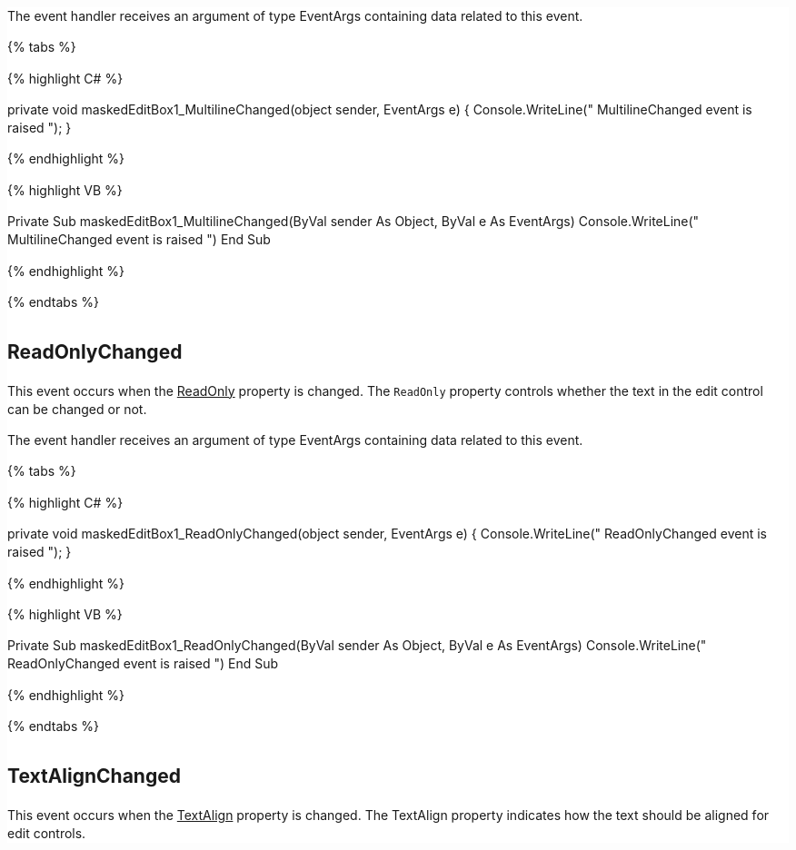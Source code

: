 The event handler receives an argument of type EventArgs containing data related to this event.

{% tabs %}

{% highlight C# %}  


private void maskedEditBox1_MultilineChanged(object sender, EventArgs e)
{
    Console.WriteLine(" MultilineChanged event is raised ");
}

{% endhighlight %}

{% highlight VB %} 

Private Sub maskedEditBox1_MultilineChanged(ByVal sender As Object, ByVal e As EventArgs)
Console.WriteLine(" MultilineChanged event is raised ")
End Sub

{% endhighlight %}

{% endtabs %}

## ReadOnlyChanged

This event occurs when the [ReadOnly](https://docs.microsoft.com/en-us/dotnet/api/system.windows.forms.textboxbase.readonly?redirectedfrom=MSDN&view=netcore-3.1#System_Windows_Forms_TextBoxBase_ReadOnly) property is changed. The `ReadOnly` property controls whether the text in the edit control can be changed or not.

The event handler receives an argument of type EventArgs containing data related to this event.

{% tabs %}

{% highlight C# %}  

private void maskedEditBox1_ReadOnlyChanged(object sender, EventArgs e)
{
    Console.WriteLine(" ReadOnlyChanged event is raised ");
}

{% endhighlight %}

{% highlight VB %} 

Private Sub maskedEditBox1_ReadOnlyChanged(ByVal sender As Object, ByVal e As EventArgs)
Console.WriteLine(" ReadOnlyChanged event is raised ")
End Sub

{% endhighlight %}

{% endtabs %}

## TextAlignChanged

This event occurs when the [TextAlign](https://learn.microsoft.com/en-us/dotnet/api/system.windows.forms.textbox.textalign?view=windowsdesktop-7.0&viewFallbackFrom=netcore-3.1&redirectedfrom=MSDN#System_Windows_Forms_TextBox_TextAlign) property is changed. The TextAlign property indicates how the text should be aligned for edit controls.
